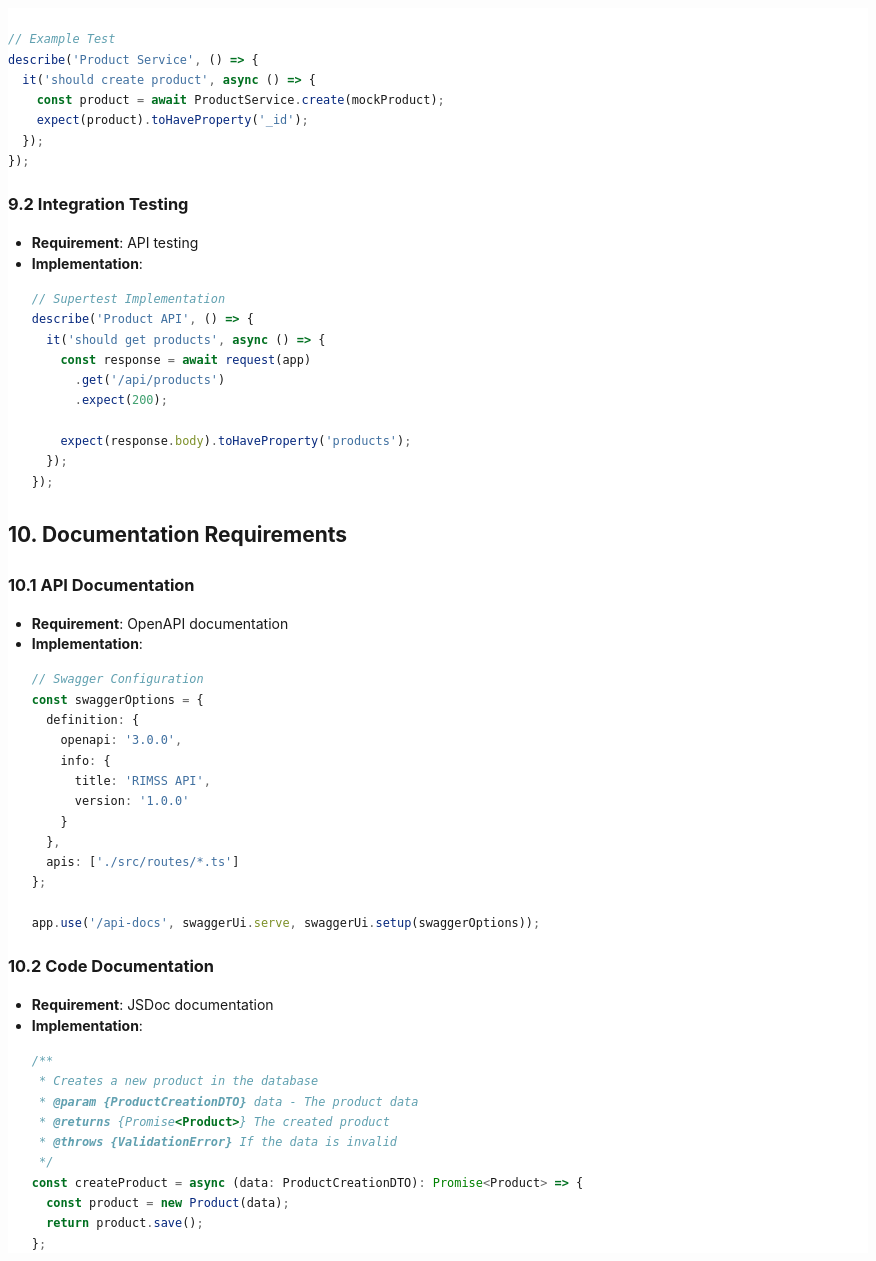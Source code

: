   ```typescript
  
  // Example Test
  describe('Product Service', () => {
    it('should create product', async () => {
      const product = await ProductService.create(mockProduct);
      expect(product).toHaveProperty('_id');
    });
  });
  ```

### 9.2 Integration Testing
- **Requirement**: API testing
- **Implementation**:
  ```typescript
  // Supertest Implementation
  describe('Product API', () => {
    it('should get products', async () => {
      const response = await request(app)
        .get('/api/products')
        .expect(200);
      
      expect(response.body).toHaveProperty('products');
    });
  });
  ```

## 10. Documentation Requirements

### 10.1 API Documentation
- **Requirement**: OpenAPI documentation
- **Implementation**:
  ```typescript
  // Swagger Configuration
  const swaggerOptions = {
    definition: {
      openapi: '3.0.0',
      info: {
        title: 'RIMSS API',
        version: '1.0.0'
      }
    },
    apis: ['./src/routes/*.ts']
  };
  
  app.use('/api-docs', swaggerUi.serve, swaggerUi.setup(swaggerOptions));
  ```

### 10.2 Code Documentation
- **Requirement**: JSDoc documentation
- **Implementation**:
  ```typescript
  /**
   * Creates a new product in the database
   * @param {ProductCreationDTO} data - The product data
   * @returns {Promise<Product>} The created product
   * @throws {ValidationError} If the data is invalid
   */
  const createProduct = async (data: ProductCreationDTO): Promise<Product> => {
    const product = new Product(data);
    return product.save();
  };
  ``` 